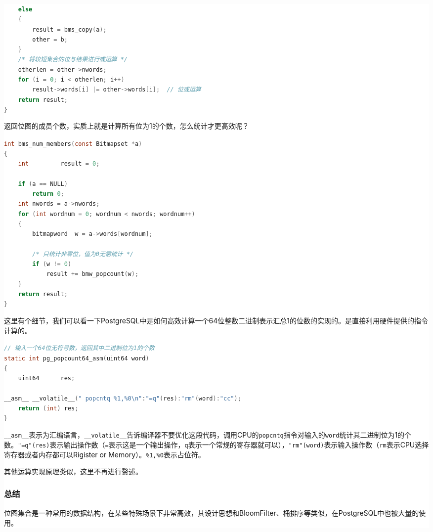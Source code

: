 ```c
	else
	{
		result = bms_copy(a);
		other = b;
	}
	/* 将较短集合的位与结果进行或运算 */
	otherlen = other->nwords;
	for (i = 0; i < otherlen; i++)
		result->words[i] |= other->words[i];  // 位或运算
	return result;
}
```

返回位图的成员个数，实质上就是计算所有位为1的个数，怎么统计才更高效呢？
```c
int bms_num_members(const Bitmapset *a)
{
	int			result = 0;

	if (a == NULL)
		return 0;
	int nwords = a->nwords;
	for (int wordnum = 0; wordnum < nwords; wordnum++)
	{
		bitmapword	w = a->words[wordnum];

		/* 只统计非零位，值为0无需统计 */
		if (w != 0)
			result += bmw_popcount(w);
	}
	return result;
}
```
这里有个细节，我们可以看一下PostgreSQL中是如何高效计算一个64位整数二进制表示汇总1的位数的实现的。是直接利用硬件提供的指令计算的。
```c
// 输入一个64位无符号数，返回其中二进制位为1的个数
static int pg_popcount64_asm(uint64 word)
{
	uint64		res;

__asm__ __volatile__(" popcntq %1,%0\n":"=q"(res):"rm"(word):"cc");
	return (int) res;
}
```
`__asm__`表示为汇编语言，`__volatile__`告诉编译器不要优化这段代码，调用CPU的`popcntq`指令对输入的`word`统计其二进制位为1的个数。`"=q"(res)`表示输出操作数（`=`表示这是一个输出操作，`q`表示一个常规的寄存器就可以），`"rm"(word)`表示输入操作数（`rm`表示CPU选择寄存器或者内存都可以Rigister or Memory）。`%1,%0`表示占位符。


其他运算实现原理类似，这里不再进行赘述。

### 总结

位图集合是一种常用的数据结构，在某些特殊场景下非常高效，其设计思想和BloomFilter、桶排序等类似，在PostgreSQL中也被大量的使用。